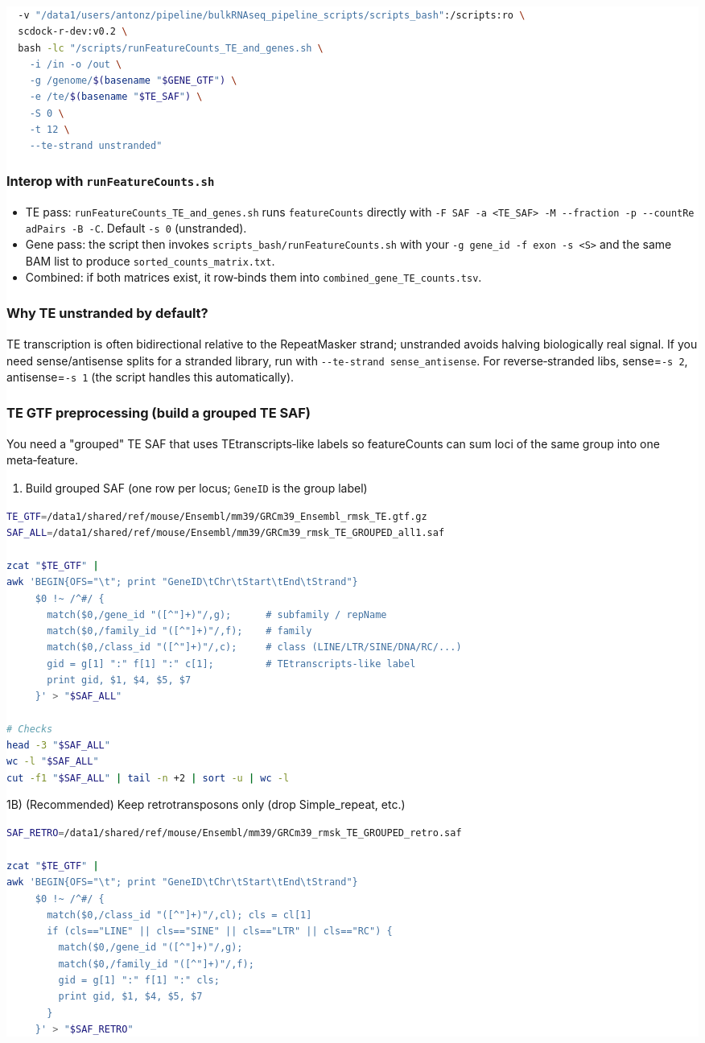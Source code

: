 ```bash
  -v "/data1/users/antonz/pipeline/bulkRNAseq_pipeline_scripts/scripts_bash":/scripts:ro \
  scdock-r-dev:v0.2 \
  bash -lc "/scripts/runFeatureCounts_TE_and_genes.sh \
    -i /in -o /out \
    -g /genome/$(basename "$GENE_GTF") \
    -e /te/$(basename "$TE_SAF") \
    -S 0 \
    -t 12 \
    --te-strand unstranded"
```

### Interop with `runFeatureCounts.sh`
- TE pass: `runFeatureCounts_TE_and_genes.sh` runs `featureCounts` directly with `-F SAF -a <TE_SAF> -M --fraction -p --countReadPairs -B -C`. Default `-s 0` (unstranded).
- Gene pass: the script then invokes `scripts_bash/runFeatureCounts.sh` with your `-g gene_id -f exon -s <S>` and the same BAM list to produce `sorted_counts_matrix.txt`.
- Combined: if both matrices exist, it row‑binds them into `combined_gene_TE_counts.tsv`.

### Why TE unstranded by default?
TE transcription is often bidirectional relative to the RepeatMasker strand; unstranded avoids halving biologically real signal. If you need sense/antisense splits for a stranded library, run with `--te-strand sense_antisense`. For reverse‑stranded libs, sense=`-s 2`, antisense=`-s 1` (the script handles this automatically).

### TE GTF preprocessing (build a grouped TE SAF)
You need a "grouped" TE SAF that uses TEtranscripts‑like labels so featureCounts can sum loci of the same group into one meta‑feature.

1) Build grouped SAF (one row per locus; `GeneID` is the group label)
```bash
TE_GTF=/data1/shared/ref/mouse/Ensembl/mm39/GRCm39_Ensembl_rmsk_TE.gtf.gz
SAF_ALL=/data1/shared/ref/mouse/Ensembl/mm39/GRCm39_rmsk_TE_GROUPED_all1.saf

zcat "$TE_GTF" |
awk 'BEGIN{OFS="\t"; print "GeneID\tChr\tStart\tEnd\tStrand"}
     $0 !~ /^#/ {
       match($0,/gene_id "([^"]+)"/,g);      # subfamily / repName
       match($0,/family_id "([^"]+)"/,f);    # family
       match($0,/class_id "([^"]+)"/,c);     # class (LINE/LTR/SINE/DNA/RC/...)
       gid = g[1] ":" f[1] ":" c[1];         # TEtranscripts-like label
       print gid, $1, $4, $5, $7
     }' > "$SAF_ALL"

# Checks
head -3 "$SAF_ALL"
wc -l "$SAF_ALL"
cut -f1 "$SAF_ALL" | tail -n +2 | sort -u | wc -l
```

1B) (Recommended) Keep retrotransposons only (drop Simple_repeat, etc.)
```bash
SAF_RETRO=/data1/shared/ref/mouse/Ensembl/mm39/GRCm39_rmsk_TE_GROUPED_retro.saf

zcat "$TE_GTF" |
awk 'BEGIN{OFS="\t"; print "GeneID\tChr\tStart\tEnd\tStrand"}
     $0 !~ /^#/ {
       match($0,/class_id "([^"]+)"/,cl); cls = cl[1]
       if (cls=="LINE" || cls=="SINE" || cls=="LTR" || cls=="RC") {
         match($0,/gene_id "([^"]+)"/,g);
         match($0,/family_id "([^"]+)"/,f);
         gid = g[1] ":" f[1] ":" cls;
         print gid, $1, $4, $5, $7
       }
     }' > "$SAF_RETRO"
```